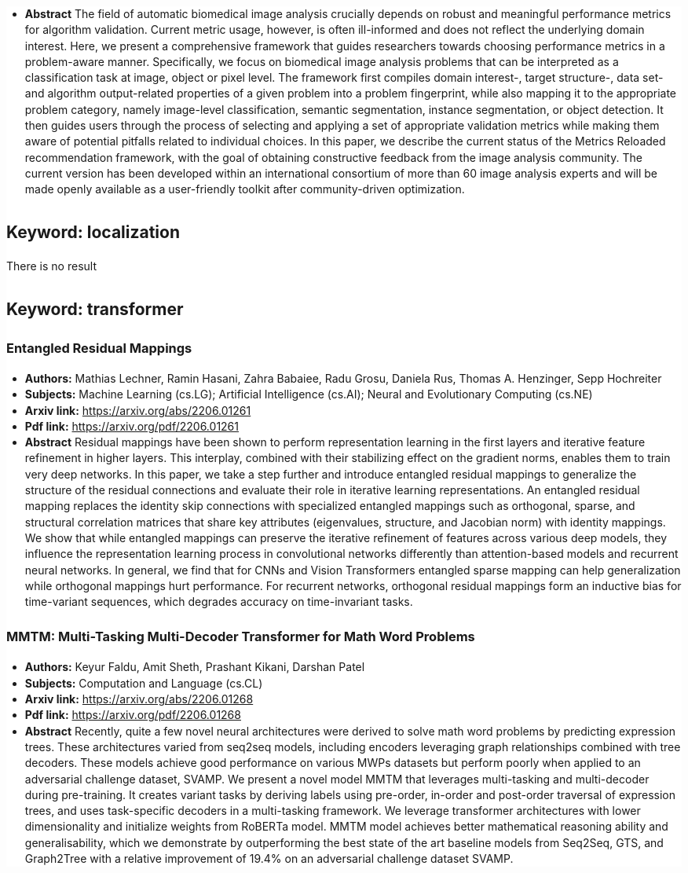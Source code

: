 - **Abstract**
 The field of automatic biomedical image analysis crucially depends on robust and meaningful performance metrics for algorithm validation. Current metric usage, however, is often ill-informed and does not reflect the underlying domain interest. Here, we present a comprehensive framework that guides researchers towards choosing performance metrics in a problem-aware manner. Specifically, we focus on biomedical image analysis problems that can be interpreted as a classification task at image, object or pixel level. The framework first compiles domain interest-, target structure-, data set- and algorithm output-related properties of a given problem into a problem fingerprint, while also mapping it to the appropriate problem category, namely image-level classification, semantic segmentation, instance segmentation, or object detection. It then guides users through the process of selecting and applying a set of appropriate validation metrics while making them aware of potential pitfalls related to individual choices. In this paper, we describe the current status of the Metrics Reloaded recommendation framework, with the goal of obtaining constructive feedback from the image analysis community. The current version has been developed within an international consortium of more than 60 image analysis experts and will be made openly available as a user-friendly toolkit after community-driven optimization.
## Keyword: localization
There is no result 
## Keyword: transformer
### Entangled Residual Mappings
 - **Authors:** Mathias Lechner, Ramin Hasani, Zahra Babaiee, Radu Grosu, Daniela Rus, Thomas A. Henzinger, Sepp Hochreiter
 - **Subjects:** Machine Learning (cs.LG); Artificial Intelligence (cs.AI); Neural and Evolutionary Computing (cs.NE)
 - **Arxiv link:** https://arxiv.org/abs/2206.01261
 - **Pdf link:** https://arxiv.org/pdf/2206.01261
 - **Abstract**
 Residual mappings have been shown to perform representation learning in the first layers and iterative feature refinement in higher layers. This interplay, combined with their stabilizing effect on the gradient norms, enables them to train very deep networks. In this paper, we take a step further and introduce entangled residual mappings to generalize the structure of the residual connections and evaluate their role in iterative learning representations. An entangled residual mapping replaces the identity skip connections with specialized entangled mappings such as orthogonal, sparse, and structural correlation matrices that share key attributes (eigenvalues, structure, and Jacobian norm) with identity mappings. We show that while entangled mappings can preserve the iterative refinement of features across various deep models, they influence the representation learning process in convolutional networks differently than attention-based models and recurrent neural networks. In general, we find that for CNNs and Vision Transformers entangled sparse mapping can help generalization while orthogonal mappings hurt performance. For recurrent networks, orthogonal residual mappings form an inductive bias for time-variant sequences, which degrades accuracy on time-invariant tasks.
### MMTM: Multi-Tasking Multi-Decoder Transformer for Math Word Problems
 - **Authors:** Keyur Faldu, Amit Sheth, Prashant Kikani, Darshan Patel
 - **Subjects:** Computation and Language (cs.CL)
 - **Arxiv link:** https://arxiv.org/abs/2206.01268
 - **Pdf link:** https://arxiv.org/pdf/2206.01268
 - **Abstract**
 Recently, quite a few novel neural architectures were derived to solve math word problems by predicting expression trees. These architectures varied from seq2seq models, including encoders leveraging graph relationships combined with tree decoders. These models achieve good performance on various MWPs datasets but perform poorly when applied to an adversarial challenge dataset, SVAMP. We present a novel model MMTM that leverages multi-tasking and multi-decoder during pre-training. It creates variant tasks by deriving labels using pre-order, in-order and post-order traversal of expression trees, and uses task-specific decoders in a multi-tasking framework. We leverage transformer architectures with lower dimensionality and initialize weights from RoBERTa model. MMTM model achieves better mathematical reasoning ability and generalisability, which we demonstrate by outperforming the best state of the art baseline models from Seq2Seq, GTS, and Graph2Tree with a relative improvement of 19.4% on an adversarial challenge dataset SVAMP.